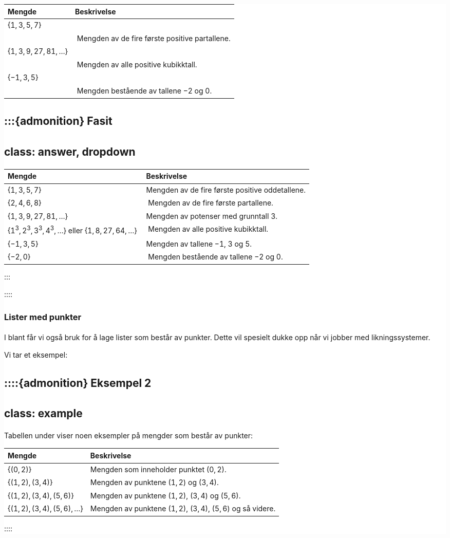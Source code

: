 | Mengde | Beskrivelse |
|:---|:---|
| $\{1, 3, 5, 7\}$ |  |
| | Mengden av de fire første positive partallene. |
| $\{1, 3, 9, 27, 81, \ldots \}$ |  |
| | Mengden av alle positive kubikktall. |
| $\{-1, 3, 5\}$ |  |
| | Mengden bestående av tallene $-2$ og $0$. |


:::{admonition} Fasit
---
class: answer, dropdown
---
| Mengde | Beskrivelse |
|:---|:---|
| $\{1, 3, 5, 7\}$ | Mengden av de fire første positive oddetallene. |
| $\{2, 4, 6, 8\}$ | Mengden av de fire første partallene. |
| $\{1, 3, 9, 27, 81, \ldots \}$ | Mengden av potenser med grunntall $3$. |
| $\{1^3, 2^3, 3^3, 4^3, \ldots\}$ eller $\{1, 8, 27, 64, \ldots\}$ | Mengden av alle positive kubikktall. |
| $\{-1, 3, 5\}$ | Mengden av tallene $-1$, $3$ og $5$. |
| $\{-2, 0\}$ | Mengden bestående av tallene $-2$ og $0$. |
:::


::::



### Lister med punkter

I blant får vi også bruk for å lage lister som består av punkter. Dette vil spesielt dukke opp når vi jobber med likningssystemer. 

Vi tar et eksempel:

::::{admonition} Eksempel 2
---
class: example
---
Tabellen under viser noen eksempler på mengder som består av punkter:

| Mengde | Beskrivelse |
|:---|:---|
| $\{(0, 2)\}$ | Mengden som inneholder punktet $(0, 2)$. |
| $\{(1, 2), (3, 4)\}$ | Mengden av punktene $(1, 2)$ og $(3, 4)$. |
| $\{(1, 2), (3, 4), (5, 6)\}$ | Mengden av punktene $(1, 2)$, $(3, 4)$ og $(5, 6)$. |
| $\{(1, 2), (3, 4), (5, 6), \ldots\}$ | Mengden av punktene $(1, 2)$, $(3, 4)$, $(5, 6)$ og så videre. |
::::
